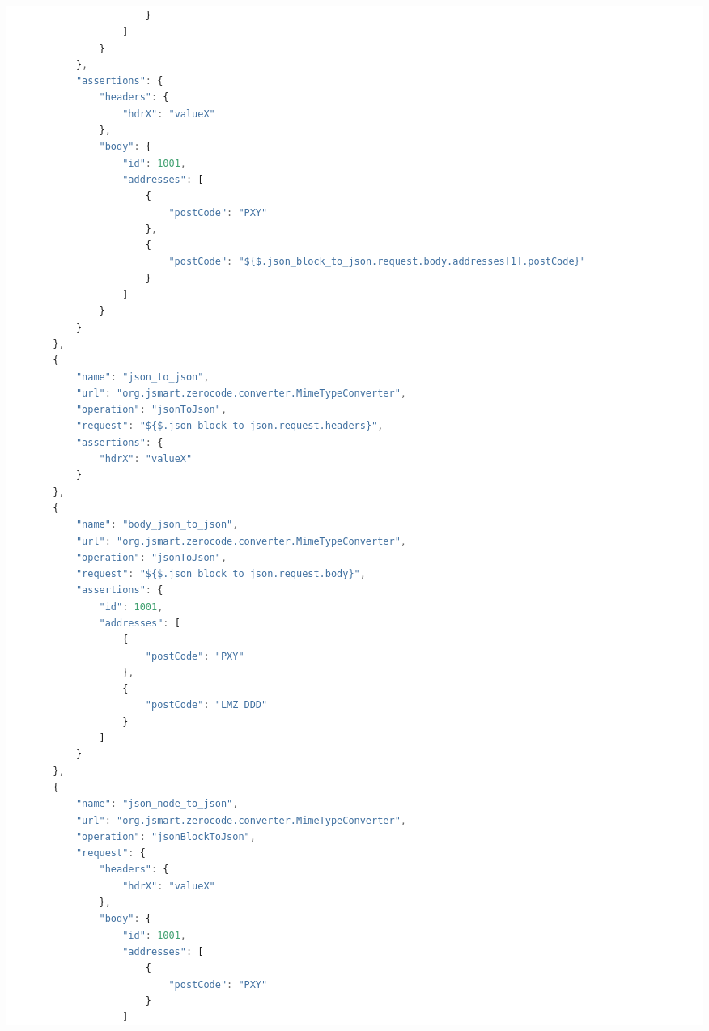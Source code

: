 ```javaScript
                        }
                    ]
                }
            },
            "assertions": {
                "headers": {
                    "hdrX": "valueX"
                },
                "body": {
                    "id": 1001,
                    "addresses": [
                        {
                            "postCode": "PXY"
                        },
                        {
                            "postCode": "${$.json_block_to_json.request.body.addresses[1].postCode}"
                        }
                    ]
                }
            }
        },
        {
            "name": "json_to_json",
            "url": "org.jsmart.zerocode.converter.MimeTypeConverter",
            "operation": "jsonToJson",
            "request": "${$.json_block_to_json.request.headers}",
            "assertions": {
                "hdrX": "valueX"
            }
        },
        {
            "name": "body_json_to_json",
            "url": "org.jsmart.zerocode.converter.MimeTypeConverter",
            "operation": "jsonToJson",
            "request": "${$.json_block_to_json.request.body}",
            "assertions": {
                "id": 1001,
                "addresses": [
                    {
                        "postCode": "PXY"
                    },
                    {
                        "postCode": "LMZ DDD"
                    }
                ]
            }
        },
        {
            "name": "json_node_to_json",
            "url": "org.jsmart.zerocode.converter.MimeTypeConverter",
            "operation": "jsonBlockToJson",
            "request": {
                "headers": {
                    "hdrX": "valueX"
                },
                "body": {
                    "id": 1001,
                    "addresses": [
                        {
                            "postCode": "PXY"
                        }
                    ]
```

[Zerocode UUID or Zerocode uuid random UUID]: https://github.com/authorjapps/zerocode#zerocode
[restful web services]: https://github.com/authorjapps/zerocode
[restful]: https://github.com/authorjapps/zerocode
[what is automation testing]: https://github.com/authorjapps/zerocode
[rest client]: https://github.com/authorjapps/zerocode
[qa and testing]: https://github.com/authorjapps/zerocode
[bdd testing]: https://github.com/authorjapps/zerocode
[test url]: https://github.com/authorjapps/zerocode
[api performance testing]: https://github.com/authorjapps/zerocode
[java test automation tools]: https://github.com/authorjapps/zerocode
[test automation framework]: https://github.com/authorjapps/zerocode
[black box testing]: https://github.com/authorjapps/zerocode
[software testing framework]: https://github.com/authorjapps/zerocode
[https test]: https://github.com/authorjapps/zerocode
[automation framework]: https://github.com/authorjapps/zerocode
[regression]: https://github.com/authorjapps/zerocode
[Zerocode zero code JSON based testing test cases]: https://github.com/authorjapps/zerocode
[functional testing]: https://github.com/authorjapps/zerocode
[postman rest client]: https://github.com/authorjapps/zerocode
[java automated testing tools]: https://github.com/authorjapps/zerocode
[qa automation]: https://github.com/authorjapps/zerocode
[soap ui testing]: https://github.com/authorjapps/zerocode
[rest api testing]: https://github.com/authorjapps/zerocode
[cucumber framework]: https://github.com/authorjapps/zerocode
[cucumber java]: https://github.com/authorjapps/zerocode
[bdd]: https://github.com/authorjapps/zerocode
[microservices example]: https://github.com/authorjapps/zerocode
[microservices testing]: https://github.com/authorjapps/zerocode
[Performance testing]: https://github.com/authorjapps/zerocode
[junit performance testing]: https://github.com/authorjapps/zerocode
[feature files]: https://github.com/authorjapps/zerocode
[restful web services example]: https://github.com/authorjapps/zerocode
[open source api testing tools]: https://github.com/authorjapps/zerocode
[automated app testing]: https://github.com/authorjapps/zerocode
[api contract testing]: https://github.com/authorjapps/zerocode
[json compare]: https://github.com/authorjapps/zerocode
[spring boot integration test]: https://github.com/authorjapps/zerocode
[json assertion]: https://github.com/authorjapps/zerocode
[mulesoft api]: https://github.com/authorjapps/zerocode